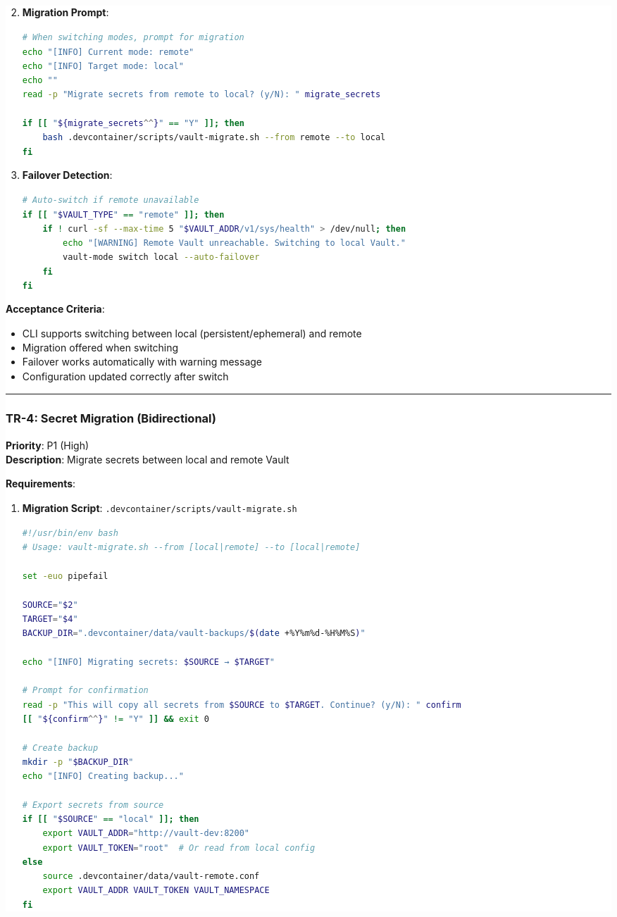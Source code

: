 2. **Migration Prompt**:
   ```bash
   # When switching modes, prompt for migration
   echo "[INFO] Current mode: remote"
   echo "[INFO] Target mode: local"
   echo ""
   read -p "Migrate secrets from remote to local? (y/N): " migrate_secrets
   
   if [[ "${migrate_secrets^^}" == "Y" ]]; then
       bash .devcontainer/scripts/vault-migrate.sh --from remote --to local
   fi
   ```

3. **Failover Detection**:
   ```bash
   # Auto-switch if remote unavailable
   if [[ "$VAULT_TYPE" == "remote" ]]; then
       if ! curl -sf --max-time 5 "$VAULT_ADDR/v1/sys/health" > /dev/null; then
           echo "[WARNING] Remote Vault unreachable. Switching to local Vault."
           vault-mode switch local --auto-failover
       fi
   fi
   ```

**Acceptance Criteria**:
- CLI supports switching between local (persistent/ephemeral) and remote
- Migration offered when switching
- Failover works automatically with warning message
- Configuration updated correctly after switch

---

### TR-4: Secret Migration (Bidirectional)
**Priority**: P1 (High)  
**Description**: Migrate secrets between local and remote Vault

**Requirements**:
1. **Migration Script**: `.devcontainer/scripts/vault-migrate.sh`
   ```bash
   #!/usr/bin/env bash
   # Usage: vault-migrate.sh --from [local|remote] --to [local|remote]
   
   set -euo pipefail
   
   SOURCE="$2"
   TARGET="$4"
   BACKUP_DIR=".devcontainer/data/vault-backups/$(date +%Y%m%d-%H%M%S)"
   
   echo "[INFO] Migrating secrets: $SOURCE → $TARGET"
   
   # Prompt for confirmation
   read -p "This will copy all secrets from $SOURCE to $TARGET. Continue? (y/N): " confirm
   [[ "${confirm^^}" != "Y" ]] && exit 0
   
   # Create backup
   mkdir -p "$BACKUP_DIR"
   echo "[INFO] Creating backup..."
   
   # Export secrets from source
   if [[ "$SOURCE" == "local" ]]; then
       export VAULT_ADDR="http://vault-dev:8200"
       export VAULT_TOKEN="root"  # Or read from local config
   else
       source .devcontainer/data/vault-remote.conf
       export VAULT_ADDR VAULT_TOKEN VAULT_NAMESPACE
   fi
   ```